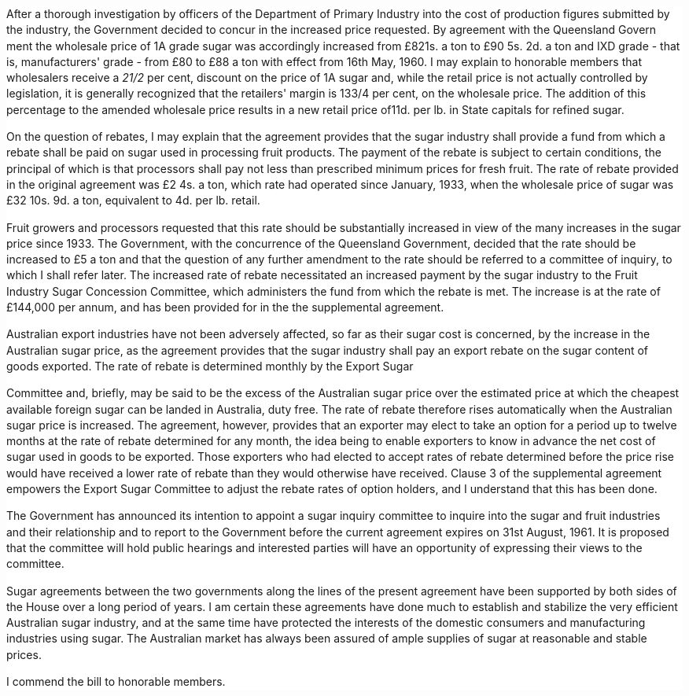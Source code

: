 After a thorough investigation by officers of the Department of Primary Industry into the cost of production figures submitted by the industry, the Government decided to concur in the increased price requested. By agreement with the Queensland Govern ment the wholesale price of 1A grade sugar was accordingly increased from £821s. a ton to £90 5s. 2d. a ton and IXD grade - that is, manufacturers' grade - from £80 to £88 a ton with effect from 16th May, 1960. I may explain to honorable members that wholesalers receive a  *21/2*  per cent, discount on the price of 1A sugar and, while the retail price is not actually controlled by legislation, it is generally recognized that the retailers' margin is 133/4 per cent, on the wholesale price. The addition of this percentage to the amended wholesale price results in a new retail price of11d. per lb. in State capitals for refined sugar. 

On the question of rebates, I may explain that the agreement provides that the sugar industry shall provide a fund from which a rebate shall be paid on sugar used in processing fruit products. The payment of the rebate is subject to certain conditions, the principal of which is that processors shall pay not less than prescribed minimum prices for fresh fruit. The rate of rebate provided in the original agreement was £2 4s. a ton, which rate had operated since January, 1933, when the wholesale price of sugar was £32 10s. 9d. a ton, equivalent to 4d. per lb. retail. 

Fruit growers and processors requested that this rate should be substantially increased in view of the many increases in the sugar price since 1933. The Government, with the concurrence of the Queensland Government, decided that the rate should be increased to £5 a ton and that the question of any further amendment to the rate should be referred to a committee of inquiry, to which I shall refer later. The increased rate of rebate necessitated an increased payment by the sugar industry to the Fruit Industry Sugar Concession Committee, which administers the fund from which the rebate is met. The increase is at the rate of £144,000 per annum, and has been provided for in the the supplemental agreement. 

Australian export industries have not been adversely affected, so far as their sugar cost is concerned, by the increase in the Australian sugar price, as the agreement provides that the sugar industry shall pay an export rebate on the sugar content of goods exported. The rate of rebate is determined monthly by the Export Sugar 

Committee and, briefly, may be said to be the excess of the Australian sugar price over the estimated price at which the cheapest available foreign sugar can be landed in Australia, duty free. The rate of rebate therefore rises automatically when the Australian sugar price is increased. The agreement, however, provides that an exporter may elect to take an option for a period up to twelve months at the rate of rebate determined for any month, the idea being to enable exporters to know in advance the net cost of sugar used in goods to be exported. Those exporters who had elected to accept rates of rebate determined before the price rise would have received a lower rate of rebate than they would otherwise have received. Clause 3 of the supplemental agreement empowers the Export Sugar Committee to adjust the rebate rates of option holders, and I understand that this has been done. 

The Government has announced its intention to appoint a sugar inquiry committee to inquire into the sugar and fruit industries and their relationship and to report to the Government before the current agreement expires on 31st August, 1961. It is proposed that the committee will hold public hearings and interested parties will have an opportunity of expressing their views to the committee. 

Sugar agreements between the two governments along the lines of the present agreement have been supported by both sides of the House over a long period of years. I am certain these agreements have done much to establish and stabilize the very efficient Australian sugar industry, and at the same time have protected the interests of the domestic consumers and manufacturing industries using sugar. The Australian market has always been assured of ample supplies of sugar at reasonable and stable prices. 

I commend the bill to honorable members. 
